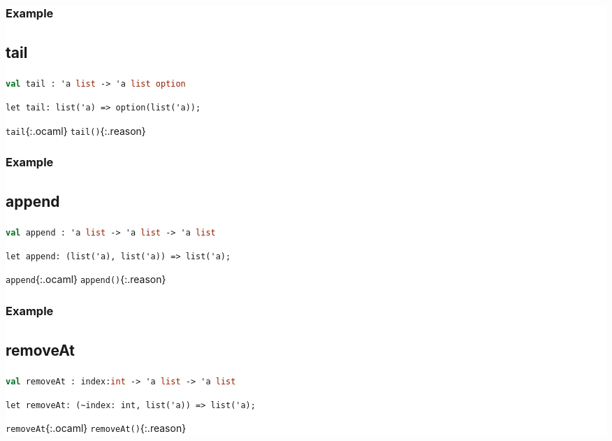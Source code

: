 ### Example

```ocaml
```

```reason
```

## tail

```ocaml
val tail : 'a list -> 'a list option
```

```reason
let tail: list('a) => option(list('a));
```

`tail`{:.ocaml} `tail()`{:.reason}

### Example

```ocaml
```

```reason
```

## append

```ocaml
val append : 'a list -> 'a list -> 'a list
```

```reason
let append: (list('a), list('a)) => list('a);
```

`append`{:.ocaml} `append()`{:.reason}

### Example

```ocaml
```

```reason
```

## removeAt

```ocaml
val removeAt : index:int -> 'a list -> 'a list
```

```reason
let removeAt: (~index: int, list('a)) => list('a);
```

`removeAt`{:.ocaml} `removeAt()`{:.reason}
